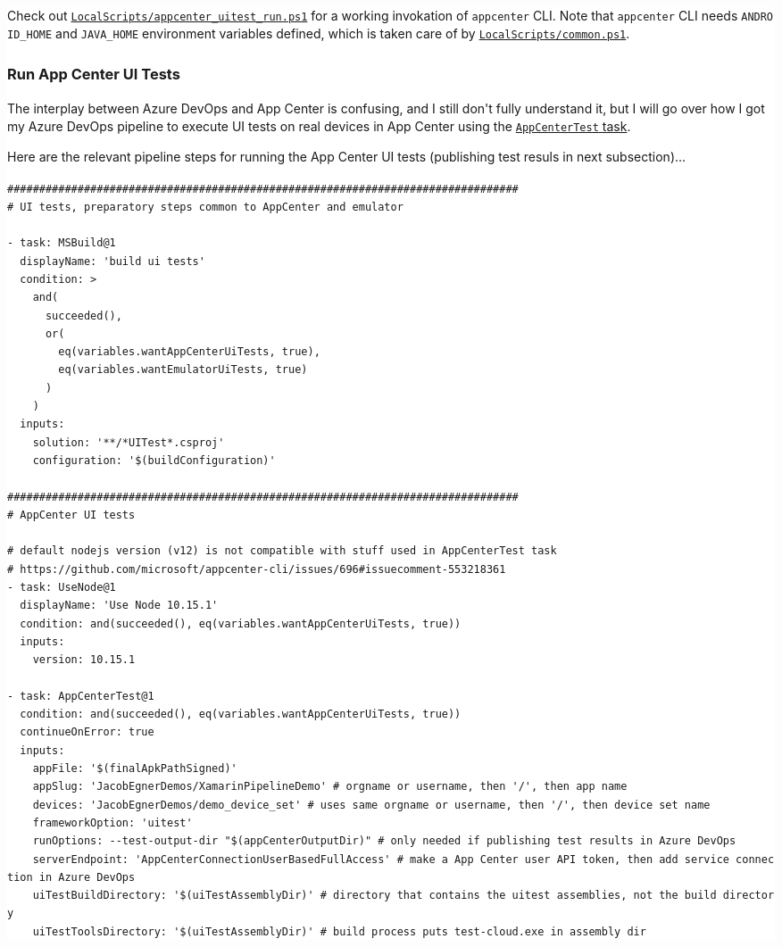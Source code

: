 Check out
[`LocalScripts/appcenter_uitest_run.ps1`](LocalScripts/appcenter_uitest_run.ps1)
for a working invokation of `appcenter` CLI.  Note that `appcenter` CLI needs
`ANDROID_HOME` and `JAVA_HOME` environment variables defined, which is taken
care of by
[`LocalScripts/common.ps1`](LocalScripts/common.ps1).


### Run App Center UI Tests ###
The interplay between Azure DevOps and App Center is confusing, and I still
don't fully understand it, but I will go over how I got my Azure DevOps pipeline
to execute UI tests on real devices in App Center using the
[`AppCenterTest` task](https://docs.microsoft.com/en-us/azure/devops/pipelines/tasks/test/app-center-test?view=azure-devops).

Here are the relevant pipeline steps for running the App Center UI tests
(publishing test resuls in next subsection)...
```
################################################################################
# UI tests, preparatory steps common to AppCenter and emulator

- task: MSBuild@1
  displayName: 'build ui tests'
  condition: >
    and(
      succeeded(),
      or(
        eq(variables.wantAppCenterUiTests, true),
        eq(variables.wantEmulatorUiTests, true)
      )
    )
  inputs:
    solution: '**/*UITest*.csproj'
    configuration: '$(buildConfiguration)'

################################################################################
# AppCenter UI tests

# default nodejs version (v12) is not compatible with stuff used in AppCenterTest task
# https://github.com/microsoft/appcenter-cli/issues/696#issuecomment-553218361
- task: UseNode@1
  displayName: 'Use Node 10.15.1'
  condition: and(succeeded(), eq(variables.wantAppCenterUiTests, true))
  inputs:
    version: 10.15.1

- task: AppCenterTest@1
  condition: and(succeeded(), eq(variables.wantAppCenterUiTests, true))
  continueOnError: true
  inputs:
    appFile: '$(finalApkPathSigned)'
    appSlug: 'JacobEgnerDemos/XamarinPipelineDemo' # orgname or username, then '/', then app name
    devices: 'JacobEgnerDemos/demo_device_set' # uses same orgname or username, then '/', then device set name
    frameworkOption: 'uitest'
    runOptions: --test-output-dir "$(appCenterOutputDir)" # only needed if publishing test results in Azure DevOps
    serverEndpoint: 'AppCenterConnectionUserBasedFullAccess' # make a App Center user API token, then add service connection in Azure DevOps
    uiTestBuildDirectory: '$(uiTestAssemblyDir)' # directory that contains the uitest assemblies, not the build directory
    uiTestToolsDirectory: '$(uiTestAssemblyDir)' # build process puts test-cloud.exe in assembly dir
```
